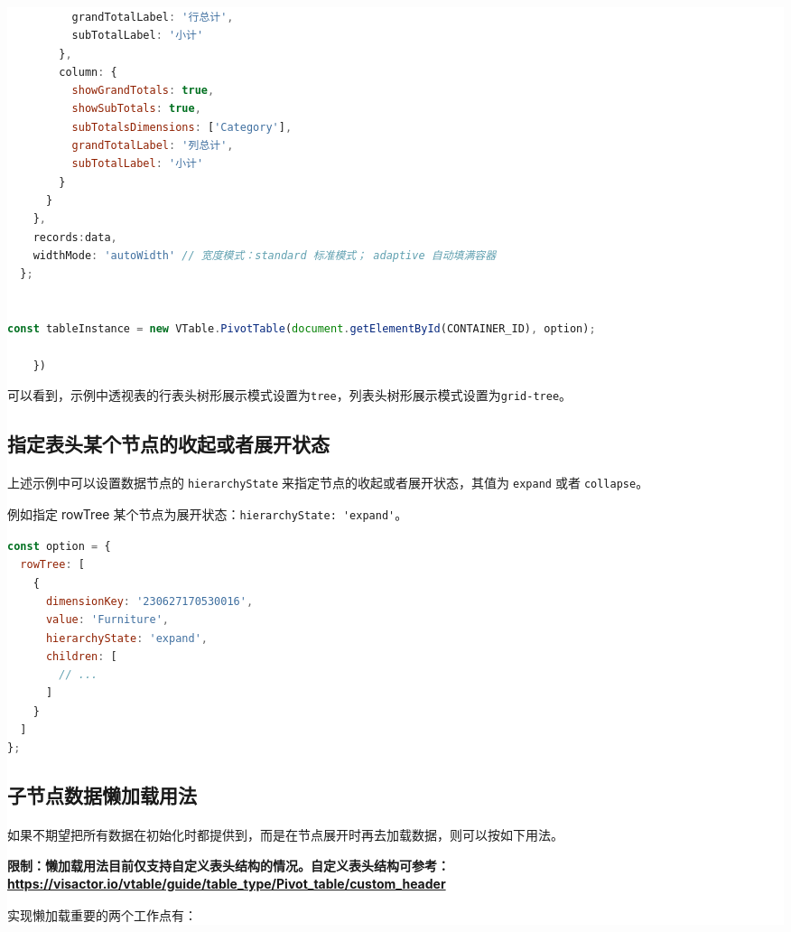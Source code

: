 ```javascript livedemo   template=vtable
          grandTotalLabel: '行总计',
          subTotalLabel: '小计'
        },
        column: {
          showGrandTotals: true,
          showSubTotals: true,
          subTotalsDimensions: ['Category'],
          grandTotalLabel: '列总计',
          subTotalLabel: '小计'
        }
      }
    },
    records:data,
    widthMode: 'autoWidth' // 宽度模式：standard 标准模式； adaptive 自动填满容器
  };


const tableInstance = new VTable.PivotTable(document.getElementById(CONTAINER_ID), option);

    })
```

可以看到，示例中透视表的行表头树形展示模式设置为`tree`，列表头树形展示模式设置为`grid-tree`。

## 指定表头某个节点的收起或者展开状态

上述示例中可以设置数据节点的 `hierarchyState` 来指定节点的收起或者展开状态，其值为 `expand` 或者 `collapse`。

例如指定 rowTree 某个节点为展开状态：`hierarchyState: 'expand'`。

```javascript
const option = {
  rowTree: [
    {
      dimensionKey: '230627170530016',
      value: 'Furniture',
      hierarchyState: 'expand',
      children: [
        // ...
      ]
    }
  ]
};
```

## 子节点数据懒加载用法

如果不期望把所有数据在初始化时都提供到，而是在节点展开时再去加载数据，则可以按如下用法。

**限制：懒加载用法目前仅支持自定义表头结构的情况。自定义表头结构可参考：https://visactor.io/vtable/guide/table_type/Pivot_table/custom_header**

实现懒加载重要的两个工作点有：

